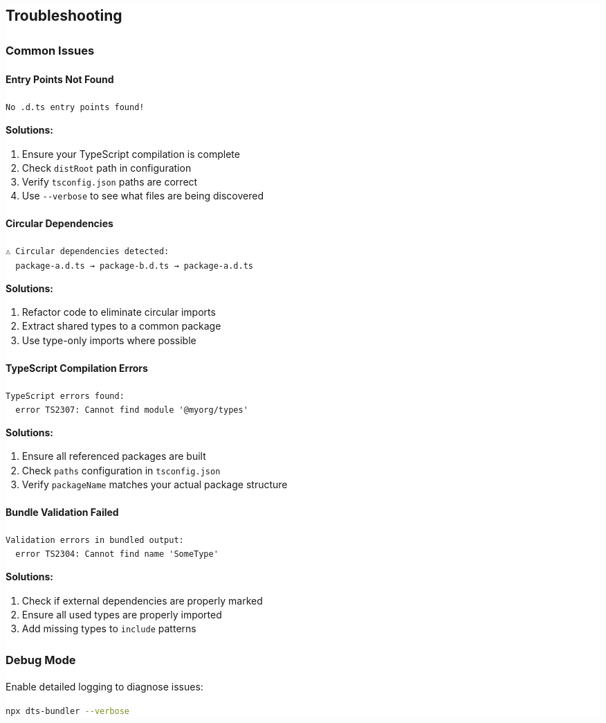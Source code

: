 ## Troubleshooting

### Common Issues

#### Entry Points Not Found
```
No .d.ts entry points found!
```

**Solutions:**
1. Ensure your TypeScript compilation is complete
2. Check `distRoot` path in configuration
3. Verify `tsconfig.json` paths are correct
4. Use `--verbose` to see what files are being discovered

#### Circular Dependencies
```
⚠️ Circular dependencies detected:
  package-a.d.ts → package-b.d.ts → package-a.d.ts
```

**Solutions:**
1. Refactor code to eliminate circular imports  
2. Extract shared types to a common package
3. Use type-only imports where possible

#### TypeScript Compilation Errors
```
TypeScript errors found:
  error TS2307: Cannot find module '@myorg/types'
```

**Solutions:**
1. Ensure all referenced packages are built
2. Check `paths` configuration in `tsconfig.json`
3. Verify `packageName` matches your actual package structure

#### Bundle Validation Failed
```
Validation errors in bundled output:
  error TS2304: Cannot find name 'SomeType'
```

**Solutions:**
1. Check if external dependencies are properly marked
2. Ensure all used types are properly imported
3. Add missing types to `include` patterns

### Debug Mode

Enable detailed logging to diagnose issues:

```bash
npx dts-bundler --verbose
```
